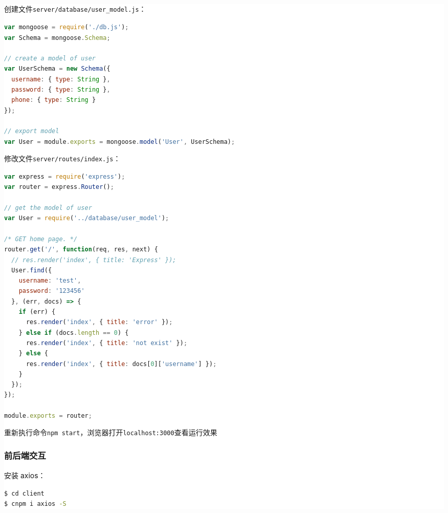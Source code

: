 创建文件`server/database/user_model.js`：

```js
var mongoose = require('./db.js');
var Schema = mongoose.Schema;

// create a model of user
var UserSchema = new Schema({
  username: { type: String },
  password: { type: String },
  phone: { type: String }
});

// export model
var User = module.exports = mongoose.model('User', UserSchema);
```

修改文件`server/routes/index.js`：

```js
var express = require('express');
var router = express.Router();

// get the model of user
var User = require('../database/user_model');

/* GET home page. */
router.get('/', function(req, res, next) {
  // res.render('index', { title: 'Express' });
  User.find({
    username: 'test',
    password: '123456'
  }, (err, docs) => {
    if (err) {
      res.render('index', { title: 'error' });
    } else if (docs.length == 0) {
      res.render('index', { title: 'not exist' });
    } else {
      res.render('index', { title: docs[0]['username'] });
    }
  });
});

module.exports = router;
```

重新执行命令`npm start`，浏览器打开`localhost:3000`查看运行效果



### 前后端交互

安装 axios：

```bash
$ cd client
$ cnpm i axios -S
```
